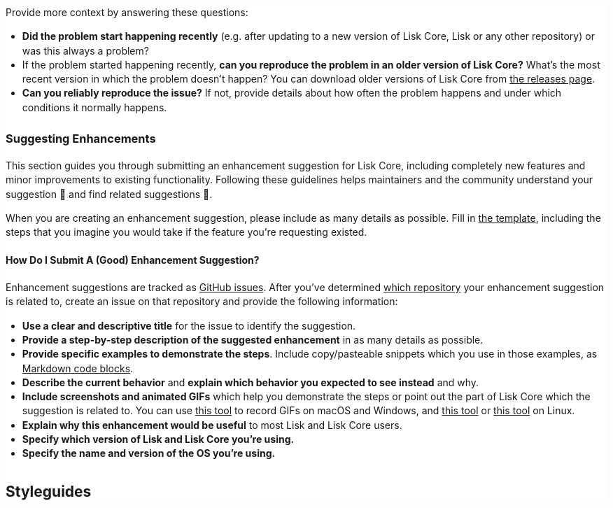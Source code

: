 Provide more context by answering these questions:

- **Did the problem start happening recently** (e.g. after updating to a new
  version of Lisk Core, Lisk or any other repository) or was this always a
  problem?
- If the problem started happening recently, **can you reproduce the problem in
  an older version of Lisk Core?** What’s the most recent version in which
  the problem doesn’t happen? You can download older versions of Lisk Core
  from [the releases page](https://github.com/LiskHQ/Lisk-Core/releases).
- **Can you reliably reproduce the issue?** If not, provide details about how
  often the problem happens and under which conditions it normally happens.

### Suggesting Enhancements

This section guides you through submitting an enhancement suggestion for
Lisk Core, including completely new features and minor improvements to
existing functionality. Following these guidelines helps maintainers and the
community understand your suggestion :pencil: and find related suggestions
:mag_right:.

When you are creating an enhancement suggestion, please include as many details
as possible. Fill in [the template](../.github/ISSUE_TEMPLATE/feature-request.md), including the steps that
you imagine you would take if the feature you’re requesting existed.

#### How Do I Submit A (Good) Enhancement Suggestion?

Enhancement suggestions are tracked as
[GitHub issues](https://guides.github.com/features/issues/). After you’ve
determined [which repository](https://github.com/LiskHQ) your enhancement
suggestion is related to, create an issue on that repository and provide the
following information:

- **Use a clear and descriptive title** for the issue to identify the
  suggestion.
- **Provide a step-by-step description of the suggested enhancement** in as many
  details as possible.
- **Provide specific examples to demonstrate the steps**. Include copy/pasteable
  snippets which you use in those examples, as
  [Markdown code blocks](https://help.github.com/articles/markdown-basics/#multiple-lines).
- **Describe the current behavior** and **explain which behavior you expected to
  see instead** and why.
- **Include screenshots and animated GIFs** which help you demonstrate the steps
  or point out the part of Lisk Core which the suggestion is related to. You
  can use [this tool](http://www.cockos.com/licecap/) to record GIFs on macOS
  and Windows, and [this tool](https://github.com/colinkeenan/silentcast) or
  [this tool](https://github.com/cgoodrich/byzanz) on Linux.
- **Explain why this enhancement would be useful** to most Lisk and
  Lisk Core users.
- **Specify which version of Lisk and Lisk Core you’re using.**
- **Specify the name and version of the OS you’re using.**

## Styleguides
